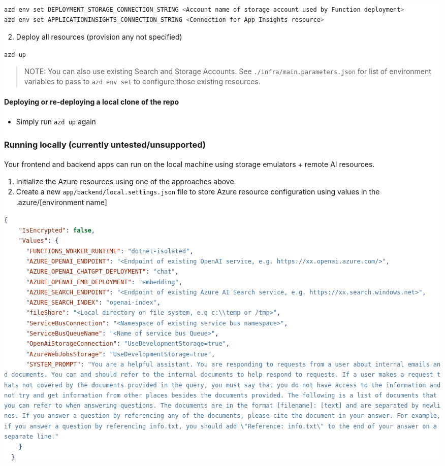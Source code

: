 ```bash
azd env set DEPLOYMENT_STORAGE_CONNECTION_STRING <Account name of storage account used by Function deployment>
azd env set APPLICATIONINSIGHTS_CONNECTION_STRING <Connection for App Insights resource>
```
2. Deploy all resources (provision any not specified)
```bash
azd up
```

> NOTE: You can also use existing Search and Storage Accounts. See `./infra/main.parameters.json` for list of environment variables to pass to `azd env set` to configure those existing resources.

#### Deploying or re-deploying a local clone of the repo

- Simply run `azd up` again

### Running locally (currently untested/unsupported)

Your frontend and backend apps can run on the local machine using storage emulators + remote AI resources. 

1. Initialize the Azure resources using one of the approaches above.
2. Create a new `app/backend/local.settings.json` file to store Azure resource configuration using values in the .azure/[environment name]
```json
{
    "IsEncrypted": false,
    "Values": {
      "FUNCTIONS_WORKER_RUNTIME": "dotnet-isolated",
      "AZURE_OPENAI_ENDPOINT": "<Endpoint of existing OpenAI service, e.g. https://xx.openai.azure.com/>",
      "AZURE_OPENAI_CHATGPT_DEPLOYMENT": "chat",
      "AZURE_OPENAI_EMB_DEPLOYMENT": "embedding",
      "AZURE_SEARCH_ENDPOINT": "<Endpoint of existing Azure AI Search service, e.g. https://xx.search.windows.net>",
      "AZURE_SEARCH_INDEX": "openai-index",
      "fileShare": "<Local directory on file system, e.g c:\\temp or /tmp>",
      "ServiceBusConnection": "<Namespace of existing service bus namespace>",
      "ServiceBusQueueName": "<Name of service bus Queue>",
      "OpenAiStorageConnection": "UseDevelopmentStorage=true",
      "AzureWebJobsStorage": "UseDevelopmentStorage=true",
      "SYSTEM_PROMPT": "You are a helpful assistant. You are responding to requests from a user about internal emails and documents. You can and should refer to the internal documents to help respond to requests. If a user makes a request thats not covered by the documents provided in the query, you must say that you do not have access to the information and not try and get information from other places besides the documents provided. The following is a list of documents that you can refer to when answering questions. The documents are in the format [filename]: [text] and are separated by newlines. If you answer a question by referencing any of the documents, please cite the document in your answer. For example, if you answer a question by referencing info.txt, you should add \"Reference: info.txt\" to the end of your answer on a separate line."
    }
  }
```
